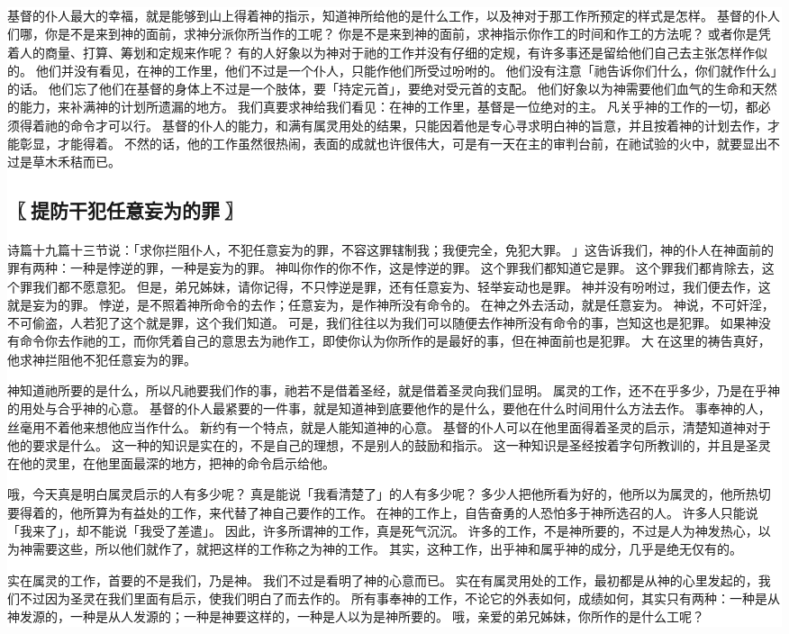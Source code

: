 基督的仆人最大的幸福，就是能够到山上得着神的指示，知道神所给他的是什么工作，以及神对于那工作所预定的样式是怎样。
基督的仆人们哪，你是不是来到神的面前，求神分派你所当作的工呢？
你是不是来到神的面前，求神指示你作工的时间和作工的方法呢？
或者你是凭着人的商量、打算、筹划和定规来作呢？
有的人好象以为神对于祂的工作并没有仔细的定规，有许多事还是留给他们自己去主张怎样作似的。
他们并没有看见，在神的工作里，他们不过是一个仆人，只能作他们所受过吩咐的。
他们没有注意「祂告诉你们什么，你们就作什么」的话。
他们忘了他们在基督的身体上不过是一个肢体，要「持定元首」，要绝对受元首的支配。
他们好象以为神需要他们血气的生命和天然的能力，来补满神的计划所遗漏的地方。
我们真要求神给我们看见：在神的工作里，基督是一位绝对的主。
凡关乎神的工作的一切，都必须得着祂的命令才可以行。
基督的仆人的能力，和满有属灵用处的结果，只能因着他是专心寻求明白神的旨意，并且按着神的计划去作，才能彰显，才能得着。
不然的话，他的工作虽然很热闹，表面的成就也许很伟大，可是有一天在主的审判台前，在祂试验的火中，就要显出不过是草木禾秸而已。

## 〖 提防干犯任意妄为的罪 〗

诗篇十九篇十三节说：「求你拦阻仆人，不犯任意妄为的罪，不容这罪辖制我；我便完全，免犯大罪。
」这告诉我们，神的仆人在神面前的罪有两种：一种是悖逆的罪，一种是妄为的罪。
神叫你作的你不作，这是悖逆的罪。
这个罪我们都知道它是罪。
这个罪我们都肯除去，这个罪我们都不愿意犯。
但是，弟兄姊妹，请你记得，不只悖逆是罪，还有任意妄为、轻举妄动也是罪。
神并没有吩咐过，我们便去作，这就是妄为的罪。
悖逆，是不照着神所命令的去作；任意妄为，是作神所没有命令的。
在神之外去活动，就是任意妄为。
神说，不可奸淫，不可偷盗，人若犯了这个就是罪，这个我们知道。
可是，我们往往以为我们可以随便去作神所没有命令的事，岂知这也是犯罪。
如果神没有命令你去作祂的工，而你凭着自己的意思去为祂作工，即使你认为你所作的是最好的事，但在神面前也是犯罪。
大 在这里的祷告真好，他求神拦阻他不犯任意妄为的罪。

神知道祂所要的是什么，所以凡祂要我们作的事，祂若不是借着圣经，就是借着圣灵向我们显明。
属灵的工作，还不在乎多少，乃是在乎神的用处与合乎神的心意。
基督的仆人最紧要的一件事，就是知道神到底要他作的是什么，要他在什么时间用什么方法去作。
事奉神的人，丝毫用不着他来想他应当作什么。
新约有一个特点，就是人能知道神的心意。
基督的仆人可以在他里面得着圣灵的启示，清楚知道神对于他的要求是什么。
这一种的知识是实在的，不是自己的理想，不是别人的鼓励和指示。
这一种知识是圣经按着字句所教训的，并且是圣灵在他的灵里，在他里面最深的地方，把神的命令启示给他。

哦，今天真是明白属灵启示的人有多少呢？
真是能说「我看清楚了」的人有多少呢？
多少人把他所看为好的，他所以为属灵的，他所热切要得着的，他所算为有益处的工作，来代替了神自己要作的工作。
在神的工作上，自告奋勇的人恐怕多于神所选召的人。
许多人只能说「我来了」，却不能说「我受了差遣」。
因此，许多所谓神的工作，真是死气沉沉。
许多的工作，不是神所要的，不过是人为神发热心，以为神需要这些，所以他们就作了，就把这样的工作称之为神的工作。
其实，这种工作，出乎神和属乎神的成分，几乎是绝无仅有的。

实在属灵的工作，首要的不是我们，乃是神。
我们不过是看明了神的心意而已。
实在有属灵用处的工作，最初都是从神的心里发起的，我们不过因为圣灵在我们里面有启示，使我们明白了而去作的。
所有事奉神的工作，不论它的外表如何，成绩如何，其实只有两种：一种是从神发源的，一种是从人发源的；一种是神要这样的，一种是人以为是神所要的。
哦，亲爱的弟兄姊妹，你所作的是什么工呢？
